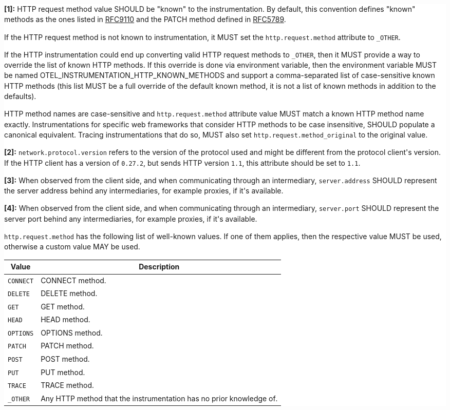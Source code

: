 **[1]:** HTTP request method value SHOULD be "known" to the instrumentation.
By default, this convention defines "known" methods as the ones listed in [RFC9110](https://www.rfc-editor.org/rfc/rfc9110.html#name-methods)
and the PATCH method defined in [RFC5789](https://www.rfc-editor.org/rfc/rfc5789.html).

If the HTTP request method is not known to instrumentation, it MUST set the `http.request.method` attribute to `_OTHER`.

If the HTTP instrumentation could end up converting valid HTTP request methods to `_OTHER`, then it MUST provide a way to override
the list of known HTTP methods. If this override is done via environment variable, then the environment variable MUST be named
OTEL_INSTRUMENTATION_HTTP_KNOWN_METHODS and support a comma-separated list of case-sensitive known HTTP methods
(this list MUST be a full override of the default known method, it is not a list of known methods in addition to the defaults).

HTTP method names are case-sensitive and `http.request.method` attribute value MUST match a known HTTP method name exactly.
Instrumentations for specific web frameworks that consider HTTP methods to be case insensitive, SHOULD populate a canonical equivalent.
Tracing instrumentations that do so, MUST also set `http.request.method_original` to the original value.

**[2]:** `network.protocol.version` refers to the version of the protocol used and might be different from the protocol client's version. If the HTTP client has a version of `0.27.2`, but sends HTTP version `1.1`, this attribute should be set to `1.1`.

**[3]:** When observed from the client side, and when communicating through an intermediary, `server.address` SHOULD represent the server address behind any intermediaries, for example proxies, if it's available.

**[4]:** When observed from the client side, and when communicating through an intermediary, `server.port` SHOULD represent the server port behind any intermediaries, for example proxies, if it's available.

`http.request.method` has the following list of well-known values. If one of them applies, then the respective value MUST be used, otherwise a custom value MAY be used.

| Value  | Description |
|---|---|
| `CONNECT` | CONNECT method. |
| `DELETE` | DELETE method. |
| `GET` | GET method. |
| `HEAD` | HEAD method. |
| `OPTIONS` | OPTIONS method. |
| `PATCH` | PATCH method. |
| `POST` | POST method. |
| `PUT` | PUT method. |
| `TRACE` | TRACE method. |
| `_OTHER` | Any HTTP method that the instrumentation has no prior knowledge of. |


[DocumentStatus]: https://github.com/open-telemetry/opentelemetry-specification/tree/v1.26.0/specification/document-status.md